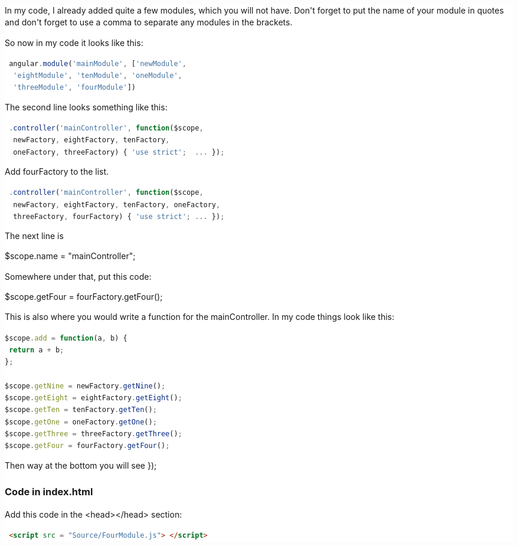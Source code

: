 In my code, I already added quite a few modules, which you will not
have. Don't forget to put the name of your module in quotes and
don't forget to use a comma to separate any modules in the brackets.

So now in my code it looks like this:

```javascript
 angular.module('mainModule', ['newModule',
  'eightModule', 'tenModule', 'oneModule',
  'threeModule', 'fourModule'])
```

The second line looks something like this:

```javascript
 .controller('mainController', function($scope,
  newFactory, eightFactory, tenFactory,
  oneFactory, threeFactory) { 'use strict';  ... });
```

Add fourFactory to the list.

```javascript
 .controller('mainController', function($scope,
  newFactory, eightFactory, tenFactory, oneFactory,
  threeFactory, fourFactory) { 'use strict'; ... });
```

The next line is

 $scope.name = "mainController";

Somewhere under that, put this code:

 $scope.getFour = fourFactory.getFour();

This is also where you would write a function for the
mainController. In my code things look like this:

```javascript
$scope.add = function(a, b) {
 return a + b;
};

$scope.getNine = newFactory.getNine();
$scope.getEight = eightFactory.getEight();
$scope.getTen = tenFactory.getTen();
$scope.getOne = oneFactory.getOne();
$scope.getThree = threeFactory.getThree();
$scope.getFour = fourFactory.getFour();
```

Then way at the bottom  you will see  });

### Code in index.html

Add this code in the &lt;head&gt;&lt;/head&gt; section:

```html
 <script src = "Source/FourModule.js"> </script>
```
